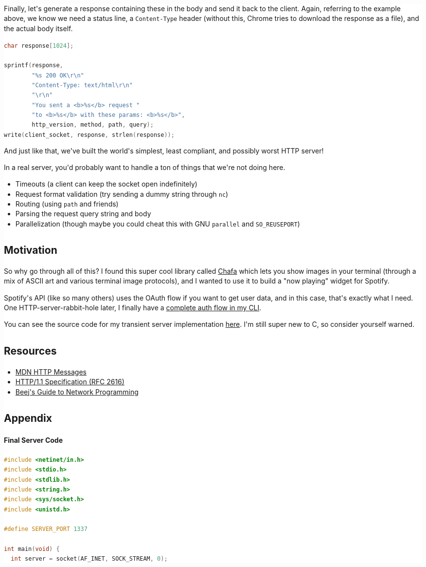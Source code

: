 Finally, let's generate a response containing these in the body and send it back to the client. Again, referring to the example above, we know we need a status line, a `Content-Type` header (without this, Chrome tries to download the response as a file), and the actual body itself.

```c
char response[1024];

sprintf(response,
        "%s 200 OK\r\n"
        "Content-Type: text/html\r\n"
        "\r\n"
        "You sent a <b>%s</b> request "
        "to <b>%s</b> with these params: <b>%s</b>",
        http_version, method, path, query);
write(client_socket, response, strlen(response));
```

And just like that, we've built the world's simplest, least compliant, and possibly worst HTTP server!

In a real server, you'd probably want to handle a ton of things that we're not doing here.

- Timeouts (a client can keep the socket open indefinitely)
- Request format validation (try sending a dummy string through `nc`)
- Routing (using `path` and friends)
- Parsing the request query string and body
- Parallelization (though maybe you could cheat this with GNU `parallel` and `SO_REUSEPORT`)

## Motivation

So why go through all of this? I found this super cool library called [Chafa](https://hpjansson.org/chafa/) which lets you show images in your terminal (through a mix of ASCII art and various terminal image protocols), and I wanted to use it to build a "now playing" widget for Spotify.

Spotify's API (like so many others) uses the OAuth flow if you want to get user data, and in this case, that's exactly what I need. One HTTP-server-rabbit-hole later, I finally have a [complete auth flow in my CLI](https://github.com/preyneyv/spotify-now-playing/blob/734edaf2dec78ad3a6980a04e72bdeeeb30eb5e1/src/spotify.c#L147-L242).

You can see the source code for my transient server implementation [here](https://github.com/preyneyv/spotify-now-playing/blob/734edaf2dec78ad3a6980a04e72bdeeeb30eb5e1/src/http-server.c). I'm still super new to C, so consider yourself warned.

## Resources

- [MDN HTTP Messages](https://developer.mozilla.org/en-US/docs/Web/HTTP/Messages)
- [HTTP/1.1 Specification (RFC 2616)](https://www.w3.org/Protocols/rfc2616/rfc2616.html)
- [Beej's Guide to Network Programming](https://beej.us/guide/bgnet/html/)

## Appendix

#### Final Server Code

```c
#include <netinet/in.h>
#include <stdio.h>
#include <stdlib.h>
#include <string.h>
#include <sys/socket.h>
#include <unistd.h>

#define SERVER_PORT 1337

int main(void) {
  int server = socket(AF_INET, SOCK_STREAM, 0);

```